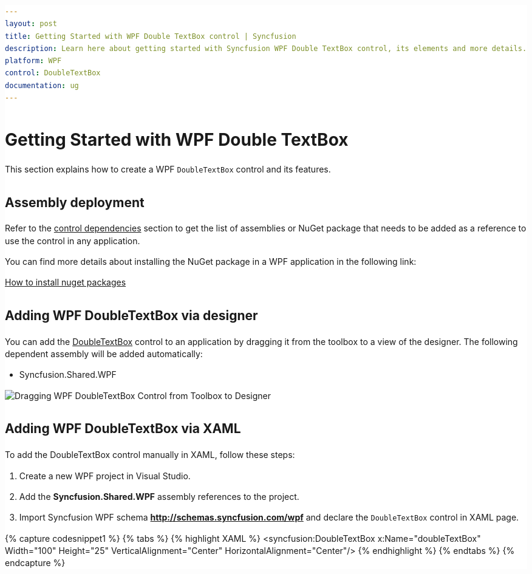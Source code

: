 ```yaml
---
layout: post
title: Getting Started with WPF Double TextBox control | Syncfusion
description: Learn here about getting started with Syncfusion WPF Double TextBox control, its elements and more details.
platform: WPF
control: DoubleTextBox
documentation: ug
---
```


# Getting Started with WPF Double TextBox

This section explains how to create a WPF `DoubleTextBox` control and its features.

## Assembly deployment

Refer to the [control dependencies](https://help.syncfusion.com/wpf/control-dependencies#doubletextbox) section to get the list of assemblies or NuGet package that needs to be added as a reference to use the control in any application.

You can find more details about installing the NuGet package in a WPF application in the following link: 

[How to install nuget packages](https://help.syncfusion.com/wpf/visual-studio-integration/nuget-packages)

## Adding WPF DoubleTextBox via designer

You can add the [DoubleTextBox](https://www.syncfusion.com/wpf-ui-controls/double-textbox) control to an application by dragging it from the toolbox to a view of the designer. The following dependent assembly will be added automatically:

* Syncfusion.Shared.WPF

![Dragging WPF DoubleTextBox Control from Toolbox to Designer](Getting-Started_images/wpf-double-textbox-toolbox.png)

## Adding WPF DoubleTextBox via XAML

To add the DoubleTextBox control manually in XAML, follow these steps:
1. Create a new WPF project in Visual Studio.

2. Add the **Syncfusion.Shared.WPF** assembly references to the project.
 
3. Import Syncfusion WPF schema **http://schemas.syncfusion.com/wpf** and declare the `DoubleTextBox` control in XAML page.

{% capture codesnippet1 %}
{% tabs %}
{% highlight XAML %}
<Window xmlns="http://schemas.microsoft.com/winfx/2006/xaml/presentation"
        xmlns:x="http://schemas.microsoft.com/winfx/2006/xaml"
        xmlns:syncfusion="http://schemas.syncfusion.com/wpf" 
        x:Class="DoubleTextBoxSample.MainWindow"
        Title="DoubleTextBox Sample" Height="350" Width="525">
    <Grid>
        <!--Adding DoubleTextBox control -->
        <syncfusion:DoubleTextBox x:Name="doubleTextBox" Width="100" Height="25" VerticalAlignment="Center" HorizontalAlignment="Center"/>
    </Grid>
</Window>
{% endhighlight %}
{% endtabs %}
{% endcapture %}